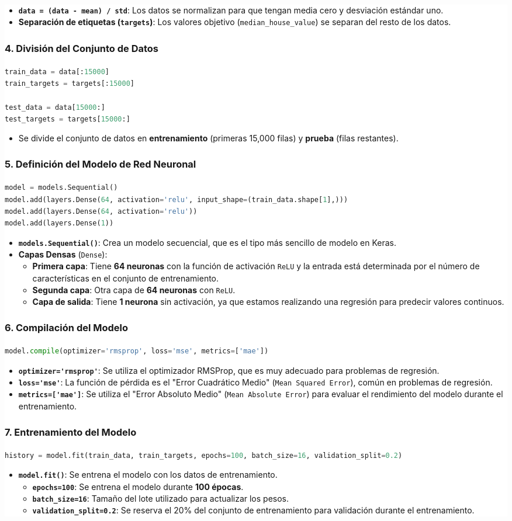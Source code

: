   - **`data = (data - mean) / std`**: Los datos se normalizan para que tengan media cero y desviación estándar uno.
- **Separación de etiquetas (`targets`)**: Los valores objetivo (`median_house_value`) se separan del resto de los datos.

### 4. **División del Conjunto de Datos**
```python
train_data = data[:15000]
train_targets = targets[:15000]

test_data = data[15000:]
test_targets = targets[15000:]
```
- Se divide el conjunto de datos en **entrenamiento** (primeras 15,000 filas) y **prueba** (filas restantes).

### 5. **Definición del Modelo de Red Neuronal**
```python
model = models.Sequential()
model.add(layers.Dense(64, activation='relu', input_shape=(train_data.shape[1],)))
model.add(layers.Dense(64, activation='relu'))
model.add(layers.Dense(1))
```
- **`models.Sequential()`**: Crea un modelo secuencial, que es el tipo más sencillo de modelo en Keras.
- **Capas Densas** (`Dense`):
  - **Primera capa**: Tiene **64 neuronas** con la función de activación `ReLU` y la entrada está determinada por el número de características en el conjunto de entrenamiento.
  - **Segunda capa**: Otra capa de **64 neuronas** con `ReLU`.
  - **Capa de salida**: Tiene **1 neurona** sin activación, ya que estamos realizando una regresión para predecir valores continuos.

### 6. **Compilación del Modelo**
```python
model.compile(optimizer='rmsprop', loss='mse', metrics=['mae'])
```
- **`optimizer='rmsprop'`**: Se utiliza el optimizador RMSProp, que es muy adecuado para problemas de regresión.
- **`loss='mse'`**: La función de pérdida es el "Error Cuadrático Medio" (`Mean Squared Error`), común en problemas de regresión.
- **`metrics=['mae']`**: Se utiliza el "Error Absoluto Medio" (`Mean Absolute Error`) para evaluar el rendimiento del modelo durante el entrenamiento.

### 7. **Entrenamiento del Modelo**
```python
history = model.fit(train_data, train_targets, epochs=100, batch_size=16, validation_split=0.2)
```
- **`model.fit()`**: Se entrena el modelo con los datos de entrenamiento.
  - **`epochs=100`**: Se entrena el modelo durante **100 épocas**.
  - **`batch_size=16`**: Tamaño del lote utilizado para actualizar los pesos.
  - **`validation_split=0.2`**: Se reserva el 20% del conjunto de entrenamiento para validación durante el entrenamiento.

